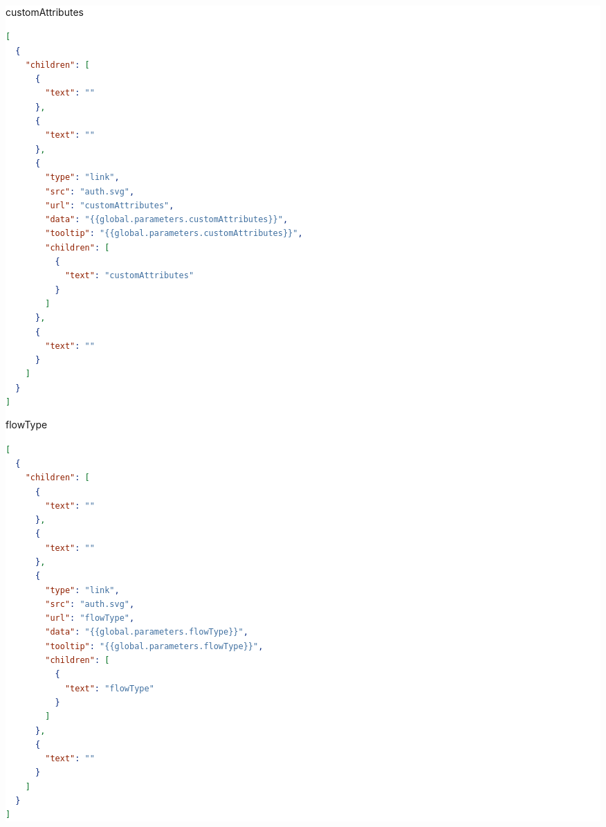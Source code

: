 
customAttributes
```json 
[
  {
    "children": [
      {
        "text": ""
      },
      {
        "text": ""
      },
      {
        "type": "link",
        "src": "auth.svg",
        "url": "customAttributes",
        "data": "{{global.parameters.customAttributes}}",
        "tooltip": "{{global.parameters.customAttributes}}",
        "children": [
          {
            "text": "customAttributes"
          }
        ]
      },
      {
        "text": ""
      }
    ]
  }
]
```


flowType
```json 
[
  {
    "children": [
      {
        "text": ""
      },
      {
        "text": ""
      },
      {
        "type": "link",
        "src": "auth.svg",
        "url": "flowType",
        "data": "{{global.parameters.flowType}}",
        "tooltip": "{{global.parameters.flowType}}",
        "children": [
          {
            "text": "flowType"
          }
        ]
      },
      {
        "text": ""
      }
    ]
  }
]
```

